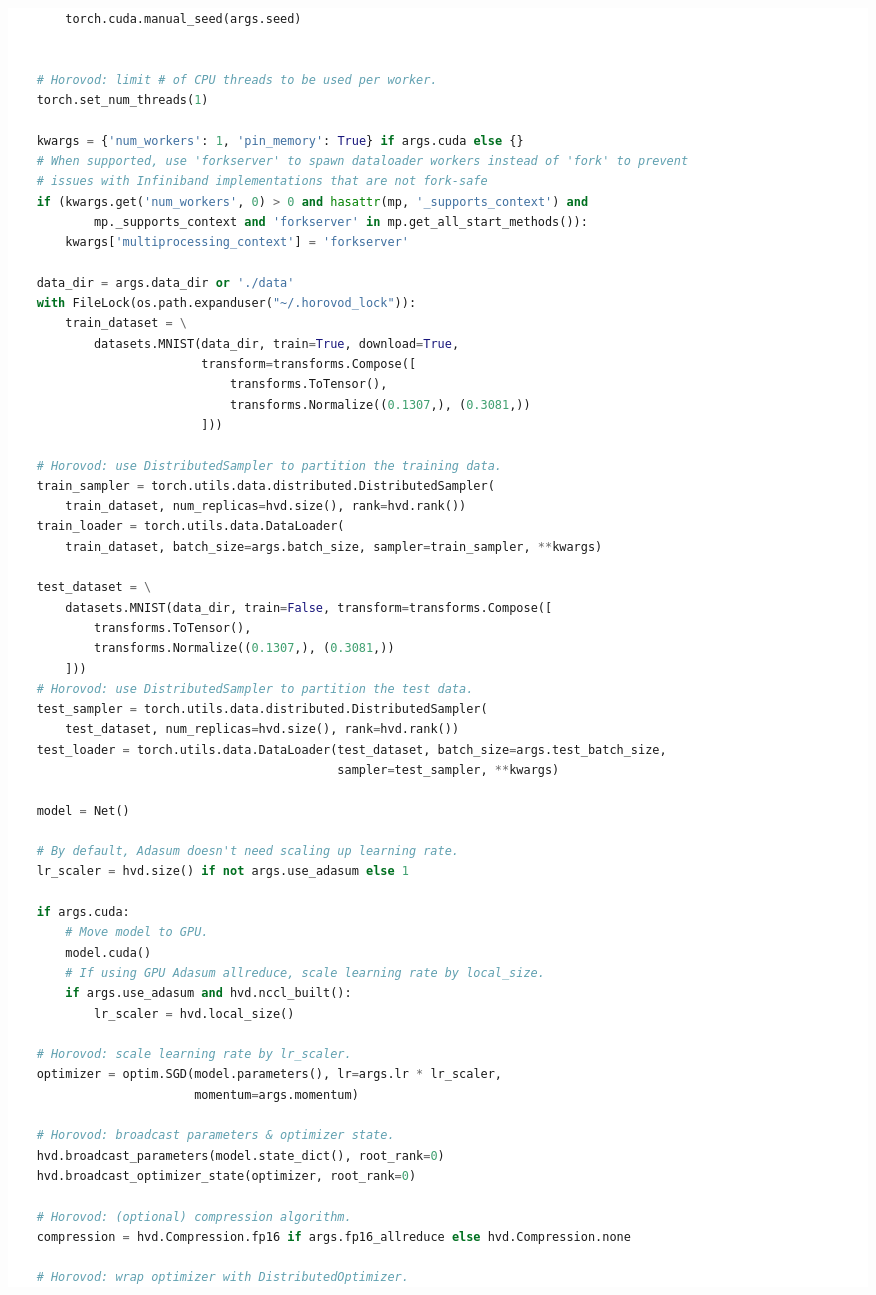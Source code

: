 ```python
        torch.cuda.manual_seed(args.seed)


    # Horovod: limit # of CPU threads to be used per worker.
    torch.set_num_threads(1)

    kwargs = {'num_workers': 1, 'pin_memory': True} if args.cuda else {}
    # When supported, use 'forkserver' to spawn dataloader workers instead of 'fork' to prevent
    # issues with Infiniband implementations that are not fork-safe
    if (kwargs.get('num_workers', 0) > 0 and hasattr(mp, '_supports_context') and
            mp._supports_context and 'forkserver' in mp.get_all_start_methods()):
        kwargs['multiprocessing_context'] = 'forkserver'

    data_dir = args.data_dir or './data'
    with FileLock(os.path.expanduser("~/.horovod_lock")):
        train_dataset = \
            datasets.MNIST(data_dir, train=True, download=True,
                           transform=transforms.Compose([
                               transforms.ToTensor(),
                               transforms.Normalize((0.1307,), (0.3081,))
                           ]))

    # Horovod: use DistributedSampler to partition the training data.
    train_sampler = torch.utils.data.distributed.DistributedSampler(
        train_dataset, num_replicas=hvd.size(), rank=hvd.rank())
    train_loader = torch.utils.data.DataLoader(
        train_dataset, batch_size=args.batch_size, sampler=train_sampler, **kwargs)

    test_dataset = \
        datasets.MNIST(data_dir, train=False, transform=transforms.Compose([
            transforms.ToTensor(),
            transforms.Normalize((0.1307,), (0.3081,))
        ]))
    # Horovod: use DistributedSampler to partition the test data.
    test_sampler = torch.utils.data.distributed.DistributedSampler(
        test_dataset, num_replicas=hvd.size(), rank=hvd.rank())
    test_loader = torch.utils.data.DataLoader(test_dataset, batch_size=args.test_batch_size,
                                              sampler=test_sampler, **kwargs)

    model = Net()

    # By default, Adasum doesn't need scaling up learning rate.
    lr_scaler = hvd.size() if not args.use_adasum else 1

    if args.cuda:
        # Move model to GPU.
        model.cuda()
        # If using GPU Adasum allreduce, scale learning rate by local_size.
        if args.use_adasum and hvd.nccl_built():
            lr_scaler = hvd.local_size()

    # Horovod: scale learning rate by lr_scaler.
    optimizer = optim.SGD(model.parameters(), lr=args.lr * lr_scaler,
                          momentum=args.momentum)

    # Horovod: broadcast parameters & optimizer state.
    hvd.broadcast_parameters(model.state_dict(), root_rank=0)
    hvd.broadcast_optimizer_state(optimizer, root_rank=0)

    # Horovod: (optional) compression algorithm.
    compression = hvd.Compression.fp16 if args.fp16_allreduce else hvd.Compression.none

    # Horovod: wrap optimizer with DistributedOptimizer.
```